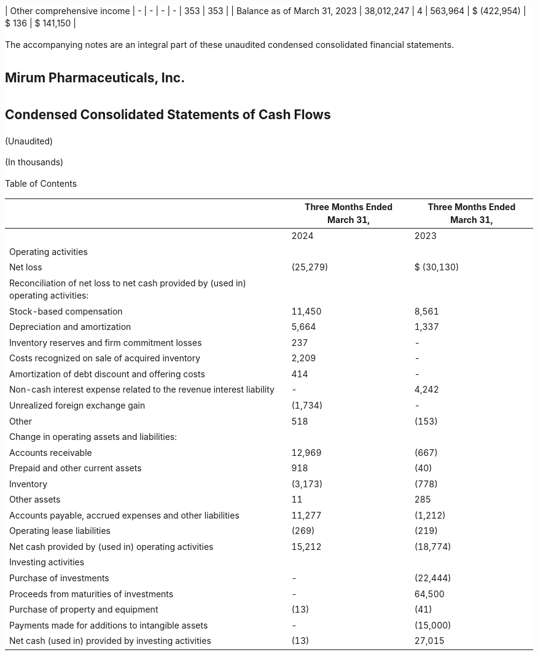 | Other comprehensive income                                                         | -            | -            | -            | -           | 353                 | 353                 |
| Balance as of March 31, 2023                                                       | 38,012,247   | 4            | 563,964      | $ (422,954) | $ 136               | $ 141,150           |

The accompanying notes are an integral part of these unaudited condensed consolidated financial statements.

## Mirum Pharmaceuticals, Inc.

## Condensed Consolidated Statements of Cash Flows

(Unaudited)

(In thousands)

Table of Contents

|                                                                                                 | Three Months Ended March 31,   | Three Months Ended March 31,   |
|-------------------------------------------------------------------------------------------------|--------------------------------|--------------------------------|
|                                                                                                 | 2024                           | 2023                           |
| Operating activities                                                                            |                                |                                |
| Net loss                                                                                        | (25,279)                       | $ (30,130)                     |
| Reconciliation of net loss to net cash provided by (used in) operating activities:              |                                |                                |
| Stock-based compensation                                                                        | 11,450                         | 8,561                          |
| Depreciation and amortization                                                                   | 5,664                          | 1,337                          |
| Inventory reserves and firm commitment losses                                                   | 237                            | -                              |
| Costs recognized on sale of acquired inventory                                                  | 2,209                          | -                              |
| Amortization of debt discount and offering costs                                                | 414                            | -                              |
| Non-cash interest expense related to the revenue interest liability                             | -                              | 4,242                          |
| Unrealized foreign exchange gain                                                                | (1,734)                        | -                              |
| Other                                                                                           | 518                            | (153)                          |
| Change in operating assets and liabilities:                                                     |                                |                                |
| Accounts receivable                                                                             | 12,969                         | (667)                          |
| Prepaid and other current assets                                                                | 918                            | (40)                           |
| Inventory                                                                                       | (3,173)                        | (778)                          |
| Other assets                                                                                    | 11                             | 285                            |
| Accounts payable, accrued expenses and other liabilities                                        | 11,277                         | (1,212)                        |
| Operating lease liabilities                                                                     | (269)                          | (219)                          |
| Net cash provided by (used in) operating activities                                             | 15,212                         | (18,774)                       |
| Investing activities                                                                            |                                |                                |
| Purchase of investments                                                                         | -                              | (22,444)                       |
| Proceeds from maturities of investments                                                         | -                              | 64,500                         |
| Purchase of property and equipment                                                              | (13)                           | (41)                           |
| Payments made for additions to intangible assets                                                | -                              | (15,000)                       |
| Net cash (used in) provided by investing activities                                             | (13)                           | 27,015                         |
